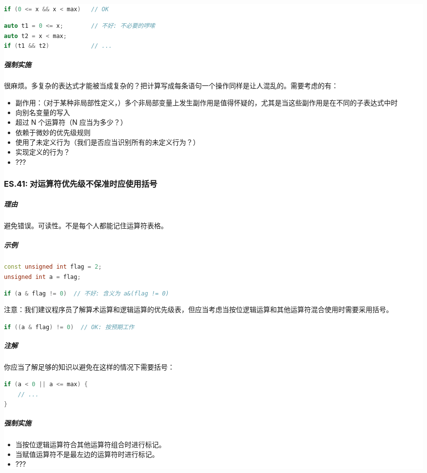 ```cpp
if (0 <= x && x < max)   // OK
```

```cpp
auto t1 = 0 <= x;        // 不好: 不必要的啰嗦
auto t2 = x < max;
if (t1 && t2)            // ...
```

##### 强制实施

很麻烦。多复杂的表达式才能被当成复杂的？把计算写成每条语句一个操作同样是让人混乱的。需要考虑的有：

* 副作用：（对于某种非局部性定义，）多个非局部变量上发生副作用是值得怀疑的，尤其是当这些副作用是在不同的子表达式中时
* 向别名变量的写入
* 超过 N 个运算符（N 应当为多少？）
* 依赖于微妙的优先级规则
* 使用了未定义行为（我们是否应当识别所有的未定义行为？）
* 实现定义的行为？
* ???

### <a name="Res-parens"></a>ES.41: 对运算符优先级不保准时应使用括号

##### 理由

避免错误。可读性。不是每个人都能记住运算符表格。

##### 示例

```cpp
const unsigned int flag = 2;
unsigned int a = flag;
```

```cpp
if (a & flag != 0)  // 不好: 含义为 a&(flag != 0)
```

注意：我们建议程序员了解算术运算和逻辑运算的优先级表，但应当考虑当按位逻辑运算和其他运算符混合使用时需要采用括号。

```cpp
if ((a & flag) != 0)  // OK: 按预期工作
```

##### 注解

你应当了解足够的知识以避免在这样的情况下需要括号：

```cpp
if (a < 0 || a <= max) {
    // ...
}
```

##### 强制实施

* 当按位逻辑运算符合其他运算符组合时进行标记。
* 当赋值运算符不是最左边的运算符时进行标记。
* ???

